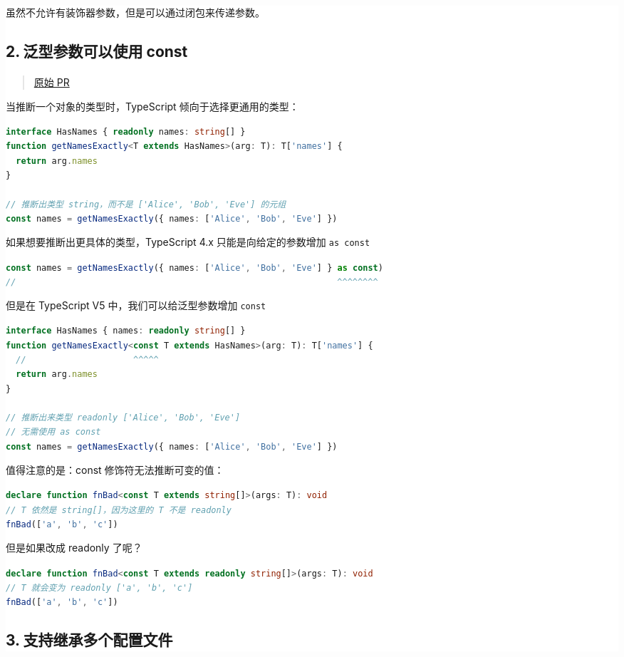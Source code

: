 虽然不允许有装饰器参数，但是可以通过闭包来传递参数。

## 2. 泛型参数可以使用 const

> [原始 PR](https://github.com/microsoft/TypeScript/pull/51865)

当推断一个对象的类型时，TypeScript 倾向于选择更通用的类型：

```ts
interface HasNames { readonly names: string[] }
function getNamesExactly<T extends HasNames>(arg: T): T['names'] {
  return arg.names
}

// 推断出类型 string，而不是 ['Alice', 'Bob', 'Eve'] 的元组
const names = getNamesExactly({ names: ['Alice', 'Bob', 'Eve'] })
```

如果想要推断出更具体的类型，TypeScript 4.x 只能是向给定的参数增加 `as const`

```ts
const names = getNamesExactly({ names: ['Alice', 'Bob', 'Eve'] } as const)
//                                                               ^^^^^^^^
```

但是在 TypeScript V5  中，我们可以给泛型参数增加 `const`

```ts
interface HasNames { names: readonly string[] }
function getNamesExactly<const T extends HasNames>(arg: T): T['names'] {
  //                     ^^^^^
  return arg.names
}

// 推断出来类型 readonly ['Alice', 'Bob', 'Eve']
// 无需使用 as const
const names = getNamesExactly({ names: ['Alice', 'Bob', 'Eve'] })
```

值得注意的是：const 修饰符无法推断可变的值：

```ts
declare function fnBad<const T extends string[]>(args: T): void
// T 依然是 string[]，因为这里的 T 不是 readonly
fnBad(['a', 'b', 'c'])
```

但是如果改成 readonly 了呢？

```ts
declare function fnBad<const T extends readonly string[]>(args: T): void
// T 就会变为 readonly ['a', 'b', 'c']
fnBad(['a', 'b', 'c'])
```

## 3. 支持继承多个配置文件

